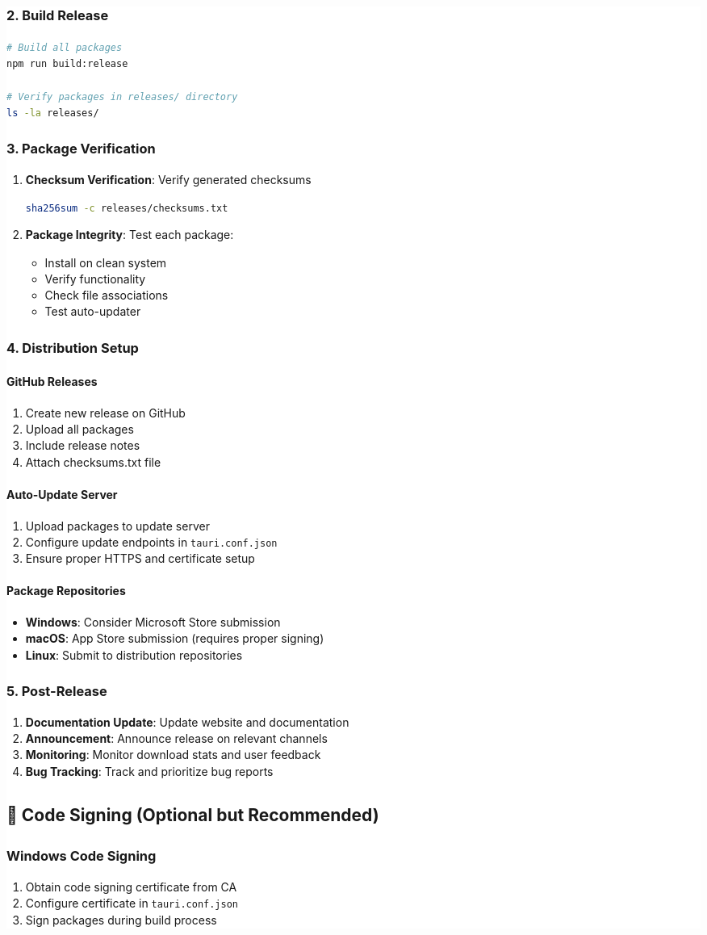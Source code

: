 ### 2. Build Release
```bash
# Build all packages
npm run build:release

# Verify packages in releases/ directory
ls -la releases/
```

### 3. Package Verification
1. **Checksum Verification**: Verify generated checksums
   ```bash
   sha256sum -c releases/checksums.txt
   ```

2. **Package Integrity**: Test each package:
   - Install on clean system
   - Verify functionality
   - Check file associations
   - Test auto-updater

### 4. Distribution Setup

#### GitHub Releases
1. Create new release on GitHub
2. Upload all packages
3. Include release notes
4. Attach checksums.txt file

#### Auto-Update Server
1. Upload packages to update server
2. Configure update endpoints in `tauri.conf.json`
3. Ensure proper HTTPS and certificate setup

#### Package Repositories
- **Windows**: Consider Microsoft Store submission
- **macOS**: App Store submission (requires proper signing)
- **Linux**: Submit to distribution repositories

### 5. Post-Release
1. **Documentation Update**: Update website and documentation
2. **Announcement**: Announce release on relevant channels
3. **Monitoring**: Monitor download stats and user feedback
4. **Bug Tracking**: Track and prioritize bug reports

## 🔐 Code Signing (Optional but Recommended)

### Windows Code Signing
1. Obtain code signing certificate from CA
2. Configure certificate in `tauri.conf.json`
3. Sign packages during build process

